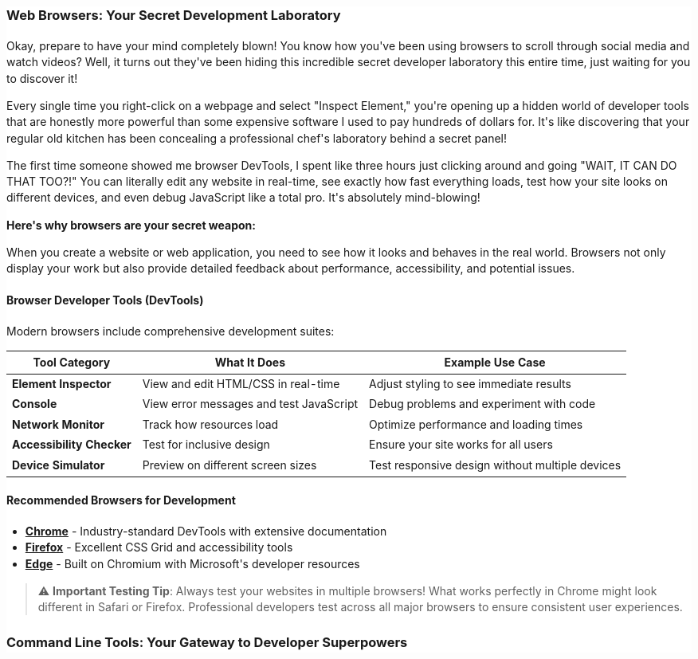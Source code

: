 
### Web Browsers: Your Secret Development Laboratory

Okay, prepare to have your mind completely blown! You know how you've been using browsers to scroll through social media and watch videos? Well, it turns out they've been hiding this incredible secret developer laboratory this entire time, just waiting for you to discover it!

Every single time you right-click on a webpage and select "Inspect Element," you're opening up a hidden world of developer tools that are honestly more powerful than some expensive software I used to pay hundreds of dollars for. It's like discovering that your regular old kitchen has been concealing a professional chef's laboratory behind a secret panel!

The first time someone showed me browser DevTools, I spent like three hours just clicking around and going "WAIT, IT CAN DO THAT TOO?!" You can literally edit any website in real-time, see exactly how fast everything loads, test how your site looks on different devices, and even debug JavaScript like a total pro. It's absolutely mind-blowing!

**Here's why browsers are your secret weapon:**

When you create a website or web application, you need to see how it looks and behaves in the real world. Browsers not only display your work but also provide detailed feedback about performance, accessibility, and potential issues.

#### Browser Developer Tools (DevTools)

Modern browsers include comprehensive development suites:

| Tool Category | What It Does | Example Use Case |
|---------------|--------------|------------------|
| **Element Inspector** | View and edit HTML/CSS in real-time | Adjust styling to see immediate results |
| **Console** | View error messages and test JavaScript | Debug problems and experiment with code |
| **Network Monitor** | Track how resources load | Optimize performance and loading times |
| **Accessibility Checker** | Test for inclusive design | Ensure your site works for all users |
| **Device Simulator** | Preview on different screen sizes | Test responsive design without multiple devices |

#### Recommended Browsers for Development

- **[Chrome](https://developers.google.com/web/tools/chrome-devtools/)** - Industry-standard DevTools with extensive documentation
- **[Firefox](https://developer.mozilla.org/docs/Tools)** - Excellent CSS Grid and accessibility tools
- **[Edge](https://docs.microsoft.com/microsoft-edge/devtools-guide-chromium/?WT.mc_id=academic-77807-sagibbon)** - Built on Chromium with Microsoft's developer resources

> ⚠️ **Important Testing Tip**: Always test your websites in multiple browsers! What works perfectly in Chrome might look different in Safari or Firefox. Professional developers test across all major browsers to ensure consistent user experiences.


### Command Line Tools: Your Gateway to Developer Superpowers
